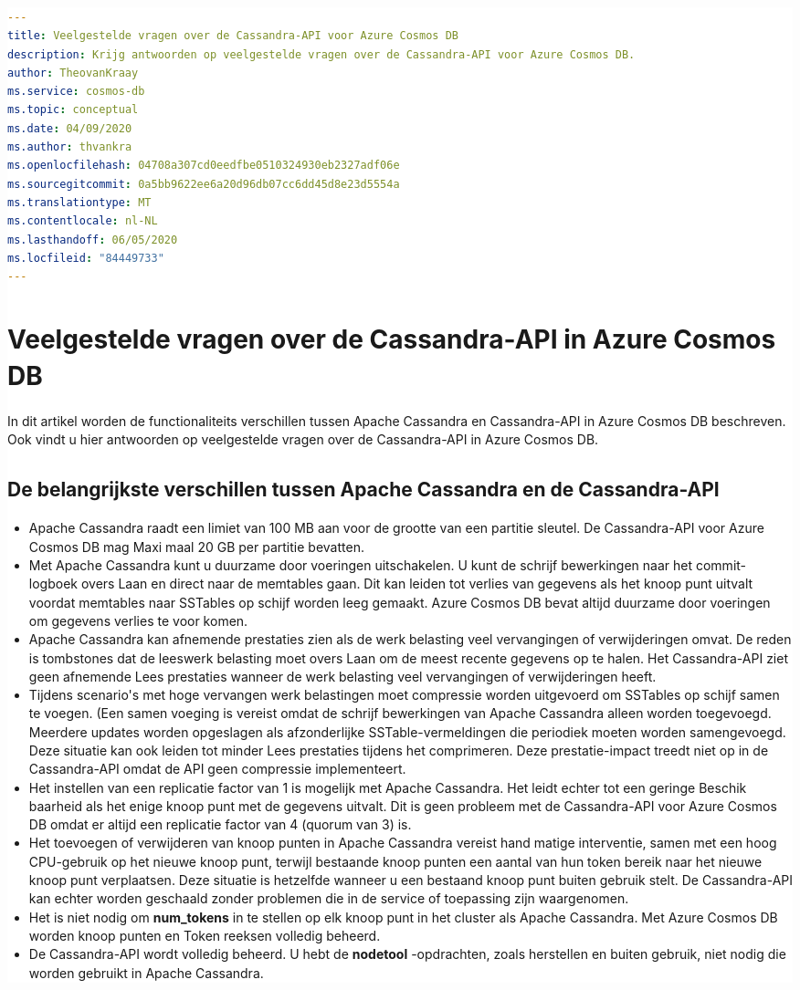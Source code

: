 ```yaml
---
title: Veelgestelde vragen over de Cassandra-API voor Azure Cosmos DB
description: Krijg antwoorden op veelgestelde vragen over de Cassandra-API voor Azure Cosmos DB.
author: TheovanKraay
ms.service: cosmos-db
ms.topic: conceptual
ms.date: 04/09/2020
ms.author: thvankra
ms.openlocfilehash: 04708a307cd0eedfbe0510324930eb2327adf06e
ms.sourcegitcommit: 0a5bb9622ee6a20d96db07cc6dd45d8e23d5554a
ms.translationtype: MT
ms.contentlocale: nl-NL
ms.lasthandoff: 06/05/2020
ms.locfileid: "84449733"
---
```

# <a name="frequently-asked-questions-about-the-cassandra-api-in-azure-cosmos-db"></a>Veelgestelde vragen over de Cassandra-API in Azure Cosmos DB

In dit artikel worden de functionaliteits verschillen tussen Apache Cassandra en Cassandra-API in Azure Cosmos DB beschreven. Ook vindt u hier antwoorden op veelgestelde vragen over de Cassandra-API in Azure Cosmos DB.

## <a name="key-differences-between-apache-cassandra-and-the-cassandra-api"></a>De belangrijkste verschillen tussen Apache Cassandra en de Cassandra-API

- Apache Cassandra raadt een limiet van 100 MB aan voor de grootte van een partitie sleutel. De Cassandra-API voor Azure Cosmos DB mag Maxi maal 20 GB per partitie bevatten.
- Met Apache Cassandra kunt u duurzame door voeringen uitschakelen. U kunt de schrijf bewerkingen naar het commit-logboek overs Laan en direct naar de memtables gaan. Dit kan leiden tot verlies van gegevens als het knoop punt uitvalt voordat memtables naar SSTables op schijf worden leeg gemaakt. Azure Cosmos DB bevat altijd duurzame door voeringen om gegevens verlies te voor komen.
- Apache Cassandra kan afnemende prestaties zien als de werk belasting veel vervangingen of verwijderingen omvat. De reden is tombstones dat de leeswerk belasting moet overs Laan om de meest recente gegevens op te halen. Het Cassandra-API ziet geen afnemende Lees prestaties wanneer de werk belasting veel vervangingen of verwijderingen heeft.
- Tijdens scenario's met hoge vervangen werk belastingen moet compressie worden uitgevoerd om SSTables op schijf samen te voegen. (Een samen voeging is vereist omdat de schrijf bewerkingen van Apache Cassandra alleen worden toegevoegd. Meerdere updates worden opgeslagen als afzonderlijke SSTable-vermeldingen die periodiek moeten worden samengevoegd. Deze situatie kan ook leiden tot minder Lees prestaties tijdens het comprimeren. Deze prestatie-impact treedt niet op in de Cassandra-API omdat de API geen compressie implementeert.
- Het instellen van een replicatie factor van 1 is mogelijk met Apache Cassandra. Het leidt echter tot een geringe Beschik baarheid als het enige knoop punt met de gegevens uitvalt. Dit is geen probleem met de Cassandra-API voor Azure Cosmos DB omdat er altijd een replicatie factor van 4 (quorum van 3) is.
- Het toevoegen of verwijderen van knoop punten in Apache Cassandra vereist hand matige interventie, samen met een hoog CPU-gebruik op het nieuwe knoop punt, terwijl bestaande knoop punten een aantal van hun token bereik naar het nieuwe knoop punt verplaatsen. Deze situatie is hetzelfde wanneer u een bestaand knoop punt buiten gebruik stelt. De Cassandra-API kan echter worden geschaald zonder problemen die in de service of toepassing zijn waargenomen.
- Het is niet nodig om **num_tokens** in te stellen op elk knoop punt in het cluster als Apache Cassandra. Met Azure Cosmos DB worden knoop punten en Token reeksen volledig beheerd.
- De Cassandra-API wordt volledig beheerd. U hebt de **nodetool** -opdrachten, zoals herstellen en buiten gebruik, niet nodig die worden gebruikt in Apache Cassandra.
